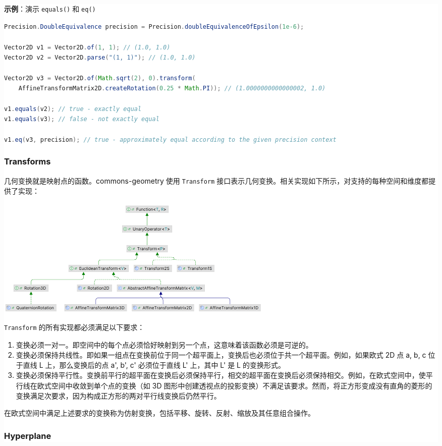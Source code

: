 **示例**：演示 `equals()` 和 `eq()`

```java
Precision.DoubleEquivalence precision = Precision.doubleEquivalenceOfEpsilon(1e-6);

Vector2D v1 = Vector2D.of(1, 1); // (1.0, 1.0)
Vector2D v2 = Vector2D.parse("(1, 1)"); // (1.0, 1.0)

Vector2D v3 = Vector2D.of(Math.sqrt(2), 0).transform(
    AffineTransformMatrix2D.createRotation(0.25 * Math.PI)); // (1.0000000000000002, 1.0)

v1.equals(v2); // true - exactly equal
v1.equals(v3); // false - not exactly equal

v1.eq(v3, precision); // true - approximately equal according to the given precision context
```

### Transforms

几何变换就是映射点的函数。commons-geometry 使用 `Transform` 接口表示几何变换。相关实现如下所示，对支持的每种空间和维度都提供了实现：

<img src="./images/image-20250624142303535.png" alt="image-20250624142303535" style="zoom:50%;" />

`Transform` 的所有实现都必须满足以下要求：

1. 变换必须一对一。即空间中的每个点必须恰好映射到另一个点，这意味着该函数必须是可逆的。
2. 变换必须保持共线性。即如果一组点在变换前位于同一个超平面上，变换后也必须位于共一个超平面。例如，如果欧式 2D 点 a, b, c 位于直线 L 上，那么变换后的点 a', b', c' 必须位于直线 L' 上，其中 L' 是 L 的变换形式。
3. 变换必须保持平行性。变换前平行的超平面在变换后必须保持平行，相交的超平面在变换后必须保持相交。例如，在欧式空间中，使平行线在欧式空间中收敛到单个点的变换（如 3D 图形中创建透视点的投影变换）不满足该要求。然而，将正方形变成没有直角的菱形的变换满足次要求，因为构成正方形的两对平行线变换后仍然平行。

在欧式空间中满足上述要求的变换称为仿射变换，包括平移、旋转、反射、缩放及其任意组合操作。

### Hyperplane
